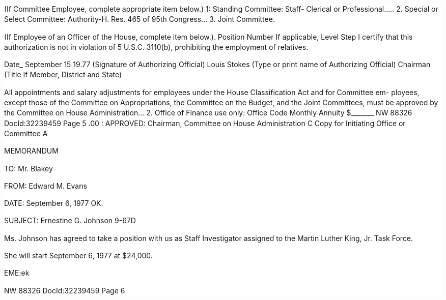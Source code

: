 (If Committee Employee, complete appropriate item below.)
1:
Standing Committee: Staff- Clerical or Professional.....
2. Special or Select Committee: Authority-H. Res. 465 of 95th Congress...
3. Joint Committee.

(If Employee of an Officer of the House, complete item below.).
Position Number If applicable, Level Step
I certify that this authorization is not in violation of 5 U.S.C. 3110(b), prohibiting the employment of
relatives.

Date_ September 15 19.77 (Signature of Authorizing Official)
Louis Stokes
(Type or print name of Authorizing Official)
Chairman
(Title If Member, District and State)

All appointments and salary adjustments for employees under the House Classification Act and for Committee em-
ployees, except those of the Committee on Appropriations, the Committee on the Budget, and the Joint Committees, must
be approved by the Committee on House Administration...
2.
Office of Finance use only:
Office Code
Monthly Annuity $_______
NW 88326
DocId:32239459 Page 5
.00
:
APPROVED:
Chairman, Committee on House Administration
C
Copy for Initiating Office or Committee A

MEMORANDUM

TO: Mr. Blakey

FROM: Edward M. Evans

DATE: September 6, 1977
OK.

SUBJECT: Ernestine G. Johnson 9-67D

Ms. Johnson has agreed to take a position with us as
Staff Investigator assigned to the Martin Luther King, Jr.
Task Force.

She will start September 6, 1977 at $24,000.

EME:ek

NW 88326
DocId:32239459 Page 6
